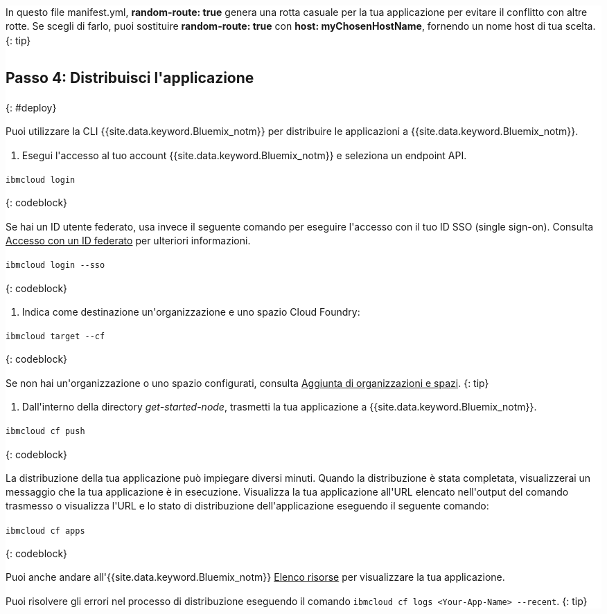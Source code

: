 In questo file manifest.yml, **random-route: true** genera una rotta casuale per la tua applicazione per evitare il conflitto con altre rotte.  Se scegli di farlo, puoi sostituire **random-route: true** con **host: myChosenHostName**, fornendo un nome host di tua scelta.
{: tip}

## Passo 4: Distribuisci l'applicazione
{: #deploy}

Puoi utilizzare la CLI {{site.data.keyword.Bluemix_notm}} per distribuire le applicazioni a {{site.data.keyword.Bluemix_notm}}.

1. Esegui l'accesso al tuo account {{site.data.keyword.Bluemix_notm}} e seleziona un endpoint API.
  ```
ibmcloud login
  ```
  {: codeblock}

  Se hai un ID utente federato, usa invece il seguente comando per eseguire l'accesso con il tuo ID SSO (single sign-on). Consulta [Accesso con un ID federato](/docs/cli/login_federated_id.html#federated_id) per ulteriori informazioni.
  ```
ibmcloud login --sso
  ```
  {: codeblock}

1. Indica come destinazione un'organizzazione e uno spazio Cloud Foundry:

  ```	  
ibmcloud target --cf
  ```
  {: codeblock}

  Se non hai un'organizzazione o uno spazio configurati, consulta [Aggiunta di organizzazioni e spazi](/docs/account/orgs_spaces.html).
    {: tip}

1. Dall'interno della directory *get-started-node*, trasmetti la tua applicazione a {{site.data.keyword.Bluemix_notm}}.

  ```
ibmcloud cf push
  ```
  {: codeblock}

La distribuzione della tua applicazione può impiegare diversi minuti. Quando la distribuzione è stata completata, visualizzerai un messaggio che la tua applicazione è in esecuzione. Visualizza la tua applicazione all'URL elencato nell'output del comando trasmesso o visualizza l'URL e lo stato di distribuzione dell'applicazione eseguendo il seguente comando:

  ```
ibmcloud cf apps
  ```
  {: codeblock}

Puoi anche andare all'{{site.data.keyword.Bluemix_notm}} [Elenco risorse](https://cloud.ibm.com/resources) per visualizzare la tua applicazione.

Puoi risolvere gli errori nel processo di distribuzione eseguendo il comando `ibmcloud cf logs <Your-App-Name> --recent`.
{: tip}
